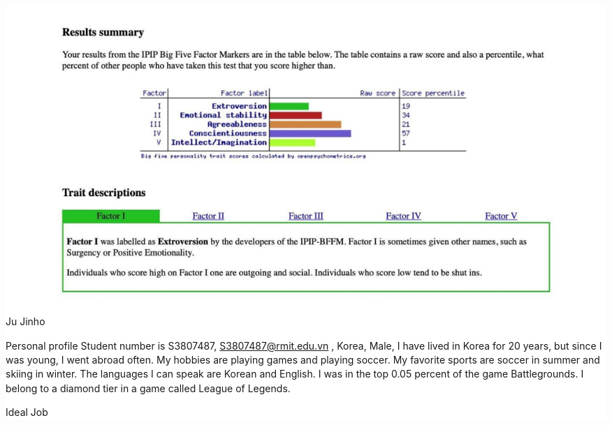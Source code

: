 ![](/hao123123.jpg)















Ju Jinho

Personal profile
Student number is S3807487, S3807487@rmit.edu.vn , Korea, Male, I have lived in Korea for 20 years, but since I was young, I went abroad often. My hobbies are playing games and playing soccer. My favorite sports are soccer in summer and skiing in winter. The languages I can speak are Korean and English. I was in the top 0.05 percent of the game Battlegrounds. I belong to a diamond tier in a game called League of Legends.


Ideal Job